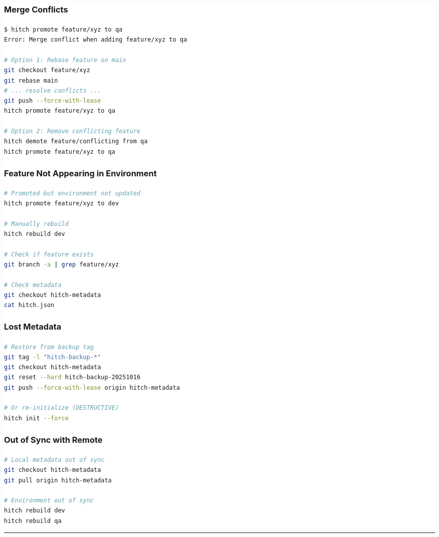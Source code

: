 ### Merge Conflicts

```bash
$ hitch promote feature/xyz to qa
Error: Merge conflict when adding feature/xyz to qa

# Option 1: Rebase feature on main
git checkout feature/xyz
git rebase main
# ... resolve conflicts ...
git push --force-with-lease
hitch promote feature/xyz to qa

# Option 2: Remove conflicting feature
hitch demote feature/conflicting from qa
hitch promote feature/xyz to qa
```

### Feature Not Appearing in Environment

```bash
# Promoted but environment not updated
hitch promote feature/xyz to dev

# Manually rebuild
hitch rebuild dev

# Check if feature exists
git branch -a | grep feature/xyz

# Check metadata
git checkout hitch-metadata
cat hitch.json
```

### Lost Metadata

```bash
# Restore from backup tag
git tag -l "hitch-backup-*"
git checkout hitch-metadata
git reset --hard hitch-backup-20251016
git push --force-with-lease origin hitch-metadata

# Or re-initialize (DESTRUCTIVE)
hitch init --force
```

### Out of Sync with Remote

```bash
# Local metadata out of sync
git checkout hitch-metadata
git pull origin hitch-metadata

# Environment out of sync
hitch rebuild dev
hitch rebuild qa
```

---